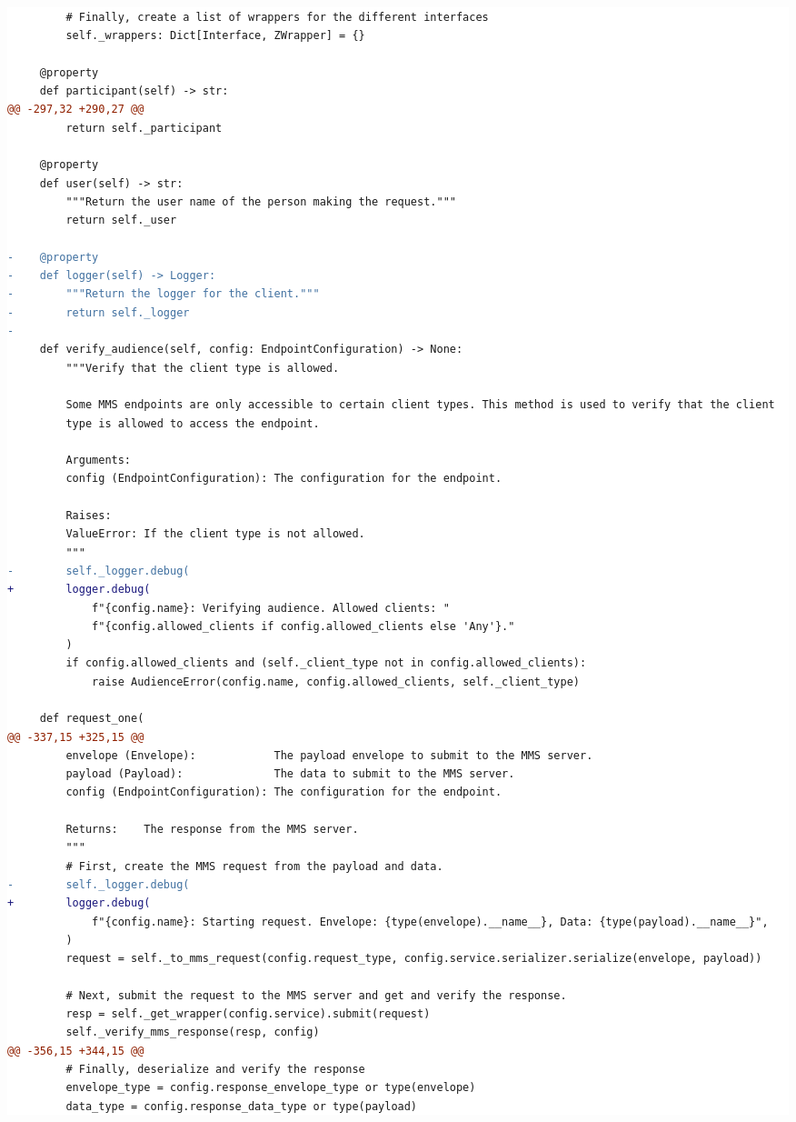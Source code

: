 ```diff
         # Finally, create a list of wrappers for the different interfaces
         self._wrappers: Dict[Interface, ZWrapper] = {}
 
     @property
     def participant(self) -> str:
@@ -297,32 +290,27 @@
         return self._participant
 
     @property
     def user(self) -> str:
         """Return the user name of the person making the request."""
         return self._user
 
-    @property
-    def logger(self) -> Logger:
-        """Return the logger for the client."""
-        return self._logger
-
     def verify_audience(self, config: EndpointConfiguration) -> None:
         """Verify that the client type is allowed.
 
         Some MMS endpoints are only accessible to certain client types. This method is used to verify that the client
         type is allowed to access the endpoint.
 
         Arguments:
         config (EndpointConfiguration): The configuration for the endpoint.
 
         Raises:
         ValueError: If the client type is not allowed.
         """
-        self._logger.debug(
+        logger.debug(
             f"{config.name}: Verifying audience. Allowed clients: "
             f"{config.allowed_clients if config.allowed_clients else 'Any'}."
         )
         if config.allowed_clients and (self._client_type not in config.allowed_clients):
             raise AudienceError(config.name, config.allowed_clients, self._client_type)
 
     def request_one(
@@ -337,15 +325,15 @@
         envelope (Envelope):            The payload envelope to submit to the MMS server.
         payload (Payload):              The data to submit to the MMS server.
         config (EndpointConfiguration): The configuration for the endpoint.
 
         Returns:    The response from the MMS server.
         """
         # First, create the MMS request from the payload and data.
-        self._logger.debug(
+        logger.debug(
             f"{config.name}: Starting request. Envelope: {type(envelope).__name__}, Data: {type(payload).__name__}",
         )
         request = self._to_mms_request(config.request_type, config.service.serializer.serialize(envelope, payload))
 
         # Next, submit the request to the MMS server and get and verify the response.
         resp = self._get_wrapper(config.service).submit(request)
         self._verify_mms_response(resp, config)
@@ -356,15 +344,15 @@
         # Finally, deserialize and verify the response
         envelope_type = config.response_envelope_type or type(envelope)
         data_type = config.response_data_type or type(payload)
```
